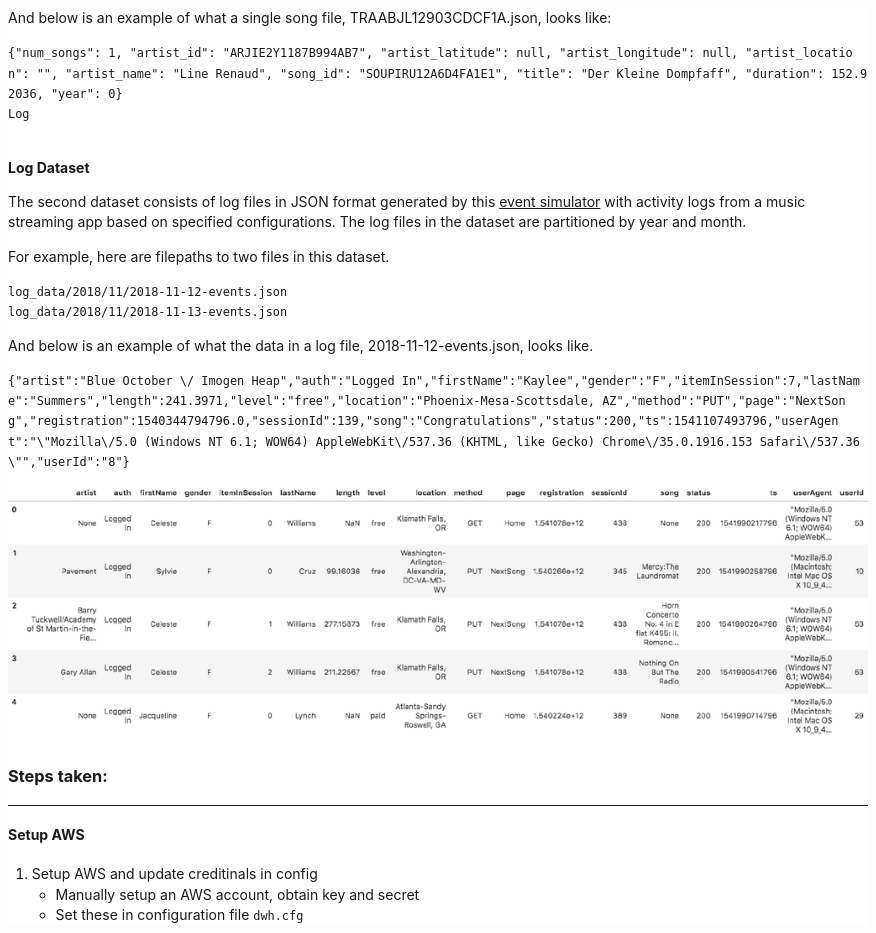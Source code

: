And below is an example of what a single song file, TRAABJL12903CDCF1A.json, looks like:
```
{"num_songs": 1, "artist_id": "ARJIE2Y1187B994AB7", "artist_latitude": null, "artist_longitude": null, "artist_location": "", "artist_name": "Line Renaud", "song_id": "SOUPIRU12A6D4FA1E1", "title": "Der Kleine Dompfaff", "duration": 152.92036, "year": 0}
Log


```


**Log Dataset**

The second dataset consists of log files in JSON format generated by this [event simulator](https://github.com/Interana/eventsim) with activity logs from a music streaming app based on specified configurations. The log files in the dataset are partitioned by year and month.

For example, here are filepaths to two files in this dataset. 
```
log_data/2018/11/2018-11-12-events.json
log_data/2018/11/2018-11-13-events.json
```


And below is an example of what the data in a log file, 2018-11-12-events.json, looks like.

```
{"artist":"Blue October \/ Imogen Heap","auth":"Logged In","firstName":"Kaylee","gender":"F","itemInSession":7,"lastName":"Summers","length":241.3971,"level":"free","location":"Phoenix-Mesa-Scottsdale, AZ","method":"PUT","page":"NextSong","registration":1540344794796.0,"sessionId":139,"song":"Congratulations","status":200,"ts":1541107493796,"userAgent":"\"Mozilla\/5.0 (Windows NT 6.1; WOW64) AppleWebKit\/537.36 (KHTML, like Gecko) Chrome\/35.0.1916.153 Safari\/537.36\"","userId":"8"}
```

![2018-11-12-events.json](/images/json.png)

###  

### Steps taken:
---
#### Setup AWS
1. Setup AWS and update creditinals in config
    - Manually setup an AWS account, obtain key and secret 
    - Set these in configuration file ```dwh.cfg```
